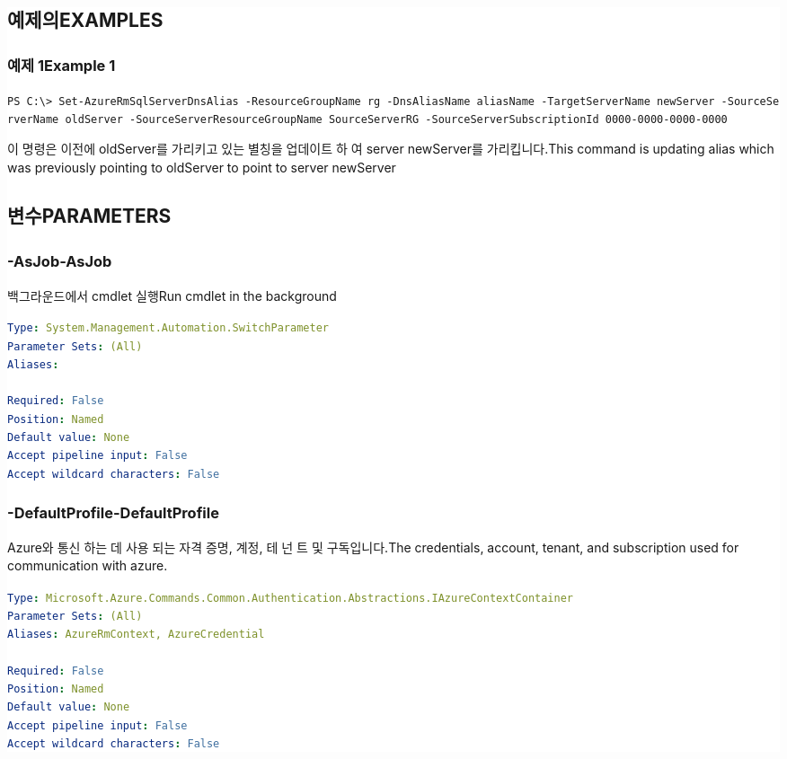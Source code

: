 ## <span data-ttu-id="34d9b-108">예제의</span><span class="sxs-lookup"><span data-stu-id="34d9b-108">EXAMPLES</span></span>

### <span data-ttu-id="34d9b-109">예제 1</span><span class="sxs-lookup"><span data-stu-id="34d9b-109">Example 1</span></span>
```
PS C:\> Set-AzureRmSqlServerDnsAlias -ResourceGroupName rg -DnsAliasName aliasName -TargetServerName newServer -SourceServerName oldServer -SourceServerResourceGroupName SourceServerRG -SourceServerSubscriptionId 0000-0000-0000-0000
```

<span data-ttu-id="34d9b-110">이 명령은 이전에 oldServer를 가리키고 있는 별칭을 업데이트 하 여 server newServer를 가리킵니다.</span><span class="sxs-lookup"><span data-stu-id="34d9b-110">This command is updating alias which was previously pointing to oldServer to point to server newServer</span></span>

## <span data-ttu-id="34d9b-111">변수</span><span class="sxs-lookup"><span data-stu-id="34d9b-111">PARAMETERS</span></span>

### <span data-ttu-id="34d9b-112">-AsJob</span><span class="sxs-lookup"><span data-stu-id="34d9b-112">-AsJob</span></span>
<span data-ttu-id="34d9b-113">백그라운드에서 cmdlet 실행</span><span class="sxs-lookup"><span data-stu-id="34d9b-113">Run cmdlet in the background</span></span>

```yaml
Type: System.Management.Automation.SwitchParameter
Parameter Sets: (All)
Aliases:

Required: False
Position: Named
Default value: None
Accept pipeline input: False
Accept wildcard characters: False
```

### <span data-ttu-id="34d9b-114">-DefaultProfile</span><span class="sxs-lookup"><span data-stu-id="34d9b-114">-DefaultProfile</span></span>
<span data-ttu-id="34d9b-115">Azure와 통신 하는 데 사용 되는 자격 증명, 계정, 테 넌 트 및 구독입니다.</span><span class="sxs-lookup"><span data-stu-id="34d9b-115">The credentials, account, tenant, and subscription used for communication with azure.</span></span>

```yaml
Type: Microsoft.Azure.Commands.Common.Authentication.Abstractions.IAzureContextContainer
Parameter Sets: (All)
Aliases: AzureRmContext, AzureCredential

Required: False
Position: Named
Default value: None
Accept pipeline input: False
Accept wildcard characters: False
```
